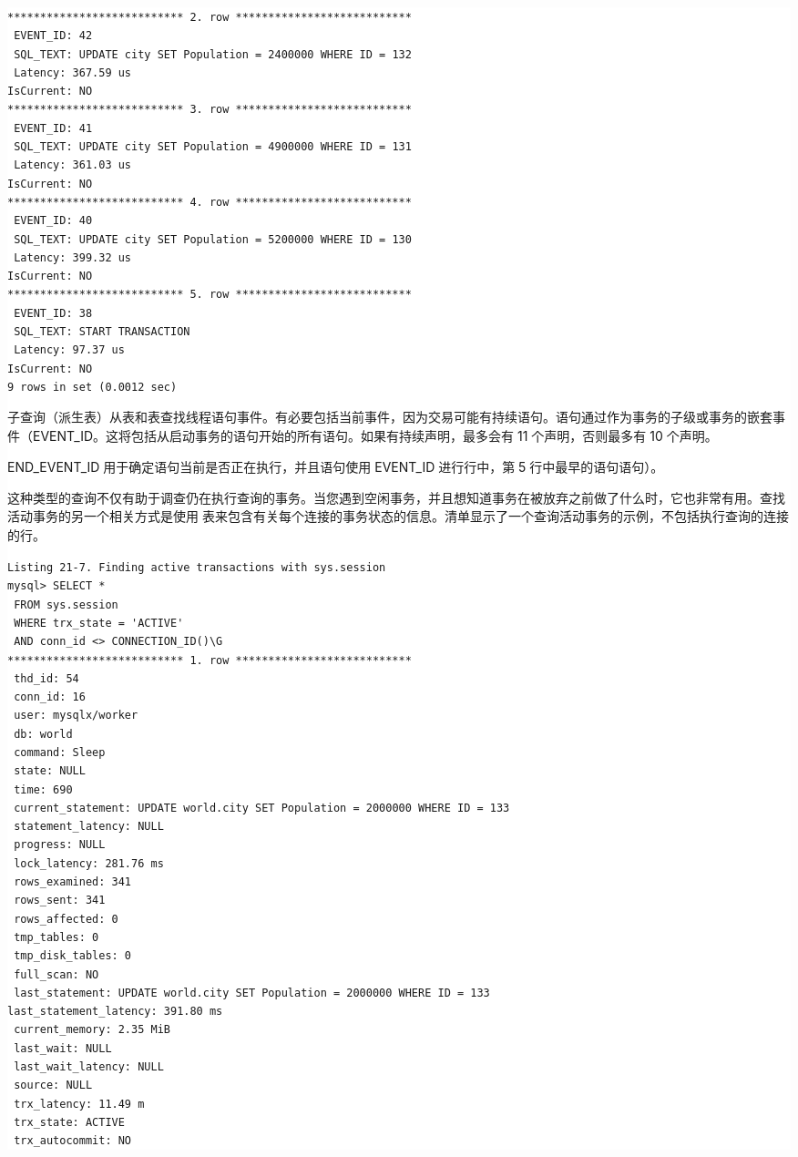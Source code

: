 ```
*************************** 2. row ***************************
 EVENT_ID: 42
 SQL_TEXT: UPDATE city SET Population = 2400000 WHERE ID = 132
 Latency: 367.59 us
IsCurrent: NO
*************************** 3. row ***************************
 EVENT_ID: 41
 SQL_TEXT: UPDATE city SET Population = 4900000 WHERE ID = 131
 Latency: 361.03 us
IsCurrent: NO
*************************** 4. row ***************************
 EVENT_ID: 40
 SQL_TEXT: UPDATE city SET Population = 5200000 WHERE ID = 130
 Latency: 399.32 us
IsCurrent: NO
*************************** 5. row ***************************
 EVENT_ID: 38
 SQL_TEXT: START TRANSACTION
 Latency: 97.37 us
IsCurrent: NO
9 rows in set (0.0012 sec)
```



子查询（派生表）从表和表查找线程语句事件。有必要包括当前事件，因为交易可能有持续语句。语句通过作为事务的子级或事务的嵌套事件（EVENT_ID。这将包括从启动事务的语句开始的所有语句。如果有持续声明，最多会有 11 个声明，否则最多有 10 个声明。

END_EVENT_ID 用于确定语句当前是否正在执行，并且语句使用 EVENT_ID 进行行中，第 5 行中最早的语句语句）。

这种类型的查询不仅有助于调查仍在执行查询的事务。当您遇到空闲事务，并且想知道事务在被放弃之前做了什么时，它也非常有用。查找活动事务的另一个相关方式是使用 表来包含有关每个连接的事务状态的信息。清单显示了一个查询活动事务的示例，不包括执行查询的连接的行。

```
Listing 21-7. Finding active transactions with sys.session
mysql> SELECT *
 FROM sys.session
 WHERE trx_state = 'ACTIVE'
 AND conn_id <> CONNECTION_ID()\G
*************************** 1. row ***************************
 thd_id: 54
 conn_id: 16
 user: mysqlx/worker
 db: world
 command: Sleep
 state: NULL
 time: 690
 current_statement: UPDATE world.city SET Population = 2000000 WHERE ID = 133
 statement_latency: NULL
 progress: NULL
 lock_latency: 281.76 ms
 rows_examined: 341
 rows_sent: 341
 rows_affected: 0
 tmp_tables: 0
 tmp_disk_tables: 0
 full_scan: NO
 last_statement: UPDATE world.city SET Population = 2000000 WHERE ID = 133
last_statement_latency: 391.80 ms
 current_memory: 2.35 MiB
 last_wait: NULL
 last_wait_latency: NULL
 source: NULL
 trx_latency: 11.49 m
 trx_state: ACTIVE
 trx_autocommit: NO
```
